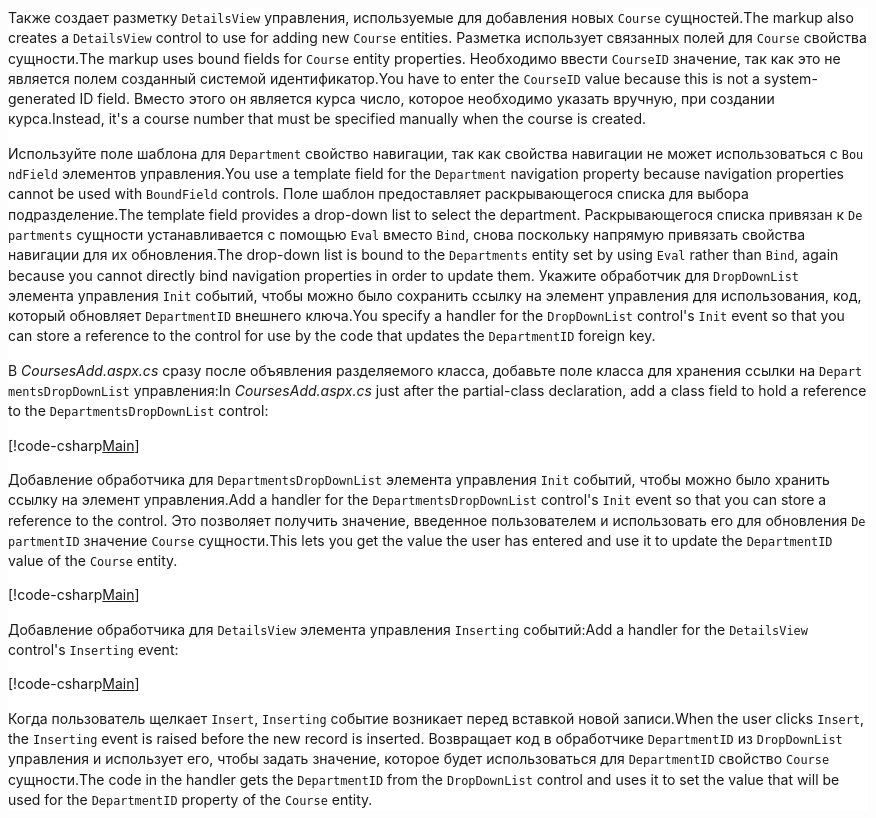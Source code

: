 <span data-ttu-id="8ddc3-123">Также создает разметку `DetailsView` управления, используемые для добавления новых `Course` сущностей.</span><span class="sxs-lookup"><span data-stu-id="8ddc3-123">The markup also creates a `DetailsView` control to use for adding new `Course` entities.</span></span> <span data-ttu-id="8ddc3-124">Разметка использует связанных полей для `Course` свойства сущности.</span><span class="sxs-lookup"><span data-stu-id="8ddc3-124">The markup uses bound fields for `Course` entity properties.</span></span> <span data-ttu-id="8ddc3-125">Необходимо ввести `CourseID` значение, так как это не является полем созданный системой идентификатор.</span><span class="sxs-lookup"><span data-stu-id="8ddc3-125">You have to enter the `CourseID` value because this is not a system-generated ID field.</span></span> <span data-ttu-id="8ddc3-126">Вместо этого он является курса число, которое необходимо указать вручную, при создании курса.</span><span class="sxs-lookup"><span data-stu-id="8ddc3-126">Instead, it's a course number that must be specified manually when the course is created.</span></span>

<span data-ttu-id="8ddc3-127">Используйте поле шаблона для `Department` свойство навигации, так как свойства навигации не может использоваться с `BoundField` элементов управления.</span><span class="sxs-lookup"><span data-stu-id="8ddc3-127">You use a template field for the `Department` navigation property because navigation properties cannot be used with `BoundField` controls.</span></span> <span data-ttu-id="8ddc3-128">Поле шаблон предоставляет раскрывающегося списка для выбора подразделение.</span><span class="sxs-lookup"><span data-stu-id="8ddc3-128">The template field provides a drop-down list to select the department.</span></span> <span data-ttu-id="8ddc3-129">Раскрывающегося списка привязан к `Departments` сущности устанавливается с помощью `Eval` вместо `Bind`, снова поскольку напрямую привязать свойства навигации для их обновления.</span><span class="sxs-lookup"><span data-stu-id="8ddc3-129">The drop-down list is bound to the `Departments` entity set by using `Eval` rather than `Bind`, again because you cannot directly bind navigation properties in order to update them.</span></span> <span data-ttu-id="8ddc3-130">Укажите обработчик для `DropDownList` элемента управления `Init` событий, чтобы можно было сохранить ссылку на элемент управления для использования, код, который обновляет `DepartmentID` внешнего ключа.</span><span class="sxs-lookup"><span data-stu-id="8ddc3-130">You specify a handler for the `DropDownList` control's `Init` event so that you can store a reference to the control for use by the code that updates the `DepartmentID` foreign key.</span></span>

<span data-ttu-id="8ddc3-131">В *CoursesAdd.aspx.cs* сразу после объявления разделяемого класса, добавьте поле класса для хранения ссылки на `DepartmentsDropDownList` управления:</span><span class="sxs-lookup"><span data-stu-id="8ddc3-131">In *CoursesAdd.aspx.cs* just after the partial-class declaration, add a class field to hold a reference to the `DepartmentsDropDownList` control:</span></span>

[!code-csharp[Main](the-entity-framework-and-aspnet-getting-started-part-5/samples/sample2.cs)]

<span data-ttu-id="8ddc3-132">Добавление обработчика для `DepartmentsDropDownList` элемента управления `Init` событий, чтобы можно было хранить ссылку на элемент управления.</span><span class="sxs-lookup"><span data-stu-id="8ddc3-132">Add a handler for the `DepartmentsDropDownList` control's `Init` event so that you can store a reference to the control.</span></span> <span data-ttu-id="8ddc3-133">Это позволяет получить значение, введенное пользователем и использовать его для обновления `DepartmentID` значение `Course` сущности.</span><span class="sxs-lookup"><span data-stu-id="8ddc3-133">This lets you get the value the user has entered and use it to update the `DepartmentID` value of the `Course` entity.</span></span>

[!code-csharp[Main](the-entity-framework-and-aspnet-getting-started-part-5/samples/sample3.cs)]

<span data-ttu-id="8ddc3-134">Добавление обработчика для `DetailsView` элемента управления `Inserting` событий:</span><span class="sxs-lookup"><span data-stu-id="8ddc3-134">Add a handler for the `DetailsView` control's `Inserting` event:</span></span>

[!code-csharp[Main](the-entity-framework-and-aspnet-getting-started-part-5/samples/sample4.cs)]

<span data-ttu-id="8ddc3-135">Когда пользователь щелкает `Insert`, `Inserting` событие возникает перед вставкой новой записи.</span><span class="sxs-lookup"><span data-stu-id="8ddc3-135">When the user clicks `Insert`, the `Inserting` event is raised before the new record is inserted.</span></span> <span data-ttu-id="8ddc3-136">Возвращает код в обработчике `DepartmentID` из `DropDownList` управления и использует его, чтобы задать значение, которое будет использоваться для `DepartmentID` свойство `Course` сущности.</span><span class="sxs-lookup"><span data-stu-id="8ddc3-136">The code in the handler gets the `DepartmentID` from the `DropDownList` control and uses it to set the value that will be used for the `DepartmentID` property of the `Course` entity.</span></span>
